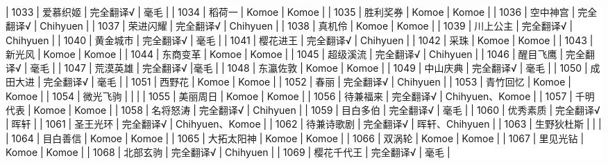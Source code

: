 | 1033 | 爱慕织姬   | 完全翻译√        | 毫毛                                                     |
| 1034 | 稻荷一     | Komoe            | Komoe                                                    |
| 1035 | 胜利奖券   | Komoe            | Komoe                                                    |
| 1036 | 空中神宫   | 完全翻译√        | Chihyuen                                                 |
| 1037 | 荣进闪耀   | 完全翻译√        | Chihyuen                                                 |
| 1038 | 真机伶     | Komoe            | Komoe                                                   |
| 1039 | 川上公主   | 完全翻译√        | Chihyuen                                                 |
| 1040 | 黄金城市   | 完全翻译√        | 毫毛                                                     |
| 1041 | 樱花进王   | 完全翻译√        | Chihyuen                                                 |
| 1042 | 采珠       | Komoe            | Komoe                                                    |
| 1043 | 新光风     | Komoe            | Komoe                                                    |
| 1044 | 东商变革   | Komoe            | Komoe                                                    |
| 1045 | 超级溪流   | 完全翻译√        | Chihyuen                                                 |
| 1046 | 醒目飞鹰   | 完全翻译√        | 毫毛                                                     |
| 1047 | 荒漠英雄   | 完全翻译√        |毫毛                                                        |
| 1048 | 东瀛佐敦   | Komoe            | Komoe                                                    |
| 1049 | 中山庆典   | 完全翻译√        | 毫毛                                                     |
| 1050 | 成田大进   | 完全翻译√        | 毫毛                                                     |
| 1051 | 西野花     | Komoe            | Komoe                                                    |
| 1052 | 春丽       | 完全翻译√        | Chihyuen                                                 |
| 1053 | 青竹回忆   | Komoe            | Komoe                                                    |
| 1054 | 微光飞驹   |                  |                                                          |
| 1055 | 美丽周日   | Komoe            | Komoe                                                    |
| 1056 | 待兼福来   | 完全翻译√         | Chihyuen、Komoe                                          |
| 1057 | 千明代表   | Komoe            | Komoe                                                    |
| 1058 | 名将怒涛   | 完全翻译√        | Chihyuen                                                 |
| 1059 | 目白多伯   | 完全翻译√        | 毫毛                                                     |
| 1060 | 优秀素质   | 完全翻译√        | 晖轩                                                     |
| 1061 | 圣王光环   | 完全翻译√        | Chihyuen、Komoe                                          |
| 1062 | 待兼诗歌剧 | 完全翻译√        | 晖轩、Chihyuen                                           |
| 1063 | 生野狄杜斯 |                  |                                                          |
| 1064 | 目白善信   | Komoe            | Komoe                                                    |
| 1065 | 大拓太阳神 | Komoe            | Komoe                                                    |
| 1066 | 双涡轮     | Komoe            | Komoe                                                    |
| 1067 | 里见光钻   | Komoe            | Komoe                                                    |
| 1068 | 北部玄驹   | 完全翻译√        | Chihyuen                                                 |
| 1069 | 樱花千代王 | 完全翻译√        | 毫毛                                                     |